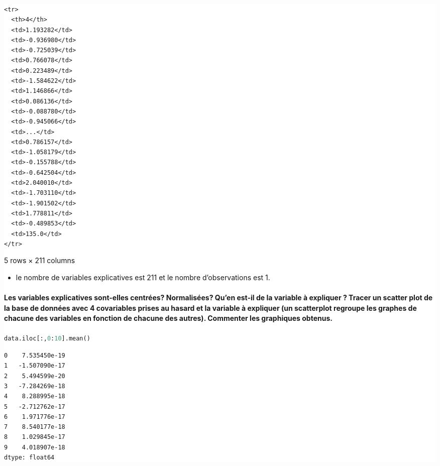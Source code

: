     <tr>
      <th>4</th>
      <td>1.193282</td>
      <td>-0.936980</td>
      <td>-0.725039</td>
      <td>0.766078</td>
      <td>0.223489</td>
      <td>-1.584622</td>
      <td>1.146866</td>
      <td>0.086136</td>
      <td>-0.088780</td>
      <td>-0.945066</td>
      <td>...</td>
      <td>0.786157</td>
      <td>-1.058179</td>
      <td>-0.155788</td>
      <td>-0.642504</td>
      <td>2.040010</td>
      <td>-1.703110</td>
      <td>-1.901502</td>
      <td>1.778811</td>
      <td>-0.489853</td>
      <td>135.0</td>
    </tr>
  </tbody>
</table>
<p>5 rows × 211 columns</p>
</div>



* le nombre de variables explicatives est 211 et le nombre d’observations est 1.

#### Les variables explicatives sont-elles centrées? Normalisées? Qu’en est-il de la variable à expliquer ? Tracer un scatter plot de la base de données avec 4 covariables prises au hasard et la variable à expliquer (un scatterplot regroupe les graphes de chacune des variables en fonction de chacune des autres). Commenter les graphiques obtenus.


```python
data.iloc[:,0:10].mean()
```




    0    7.535450e-19
    1   -1.507090e-17
    2    5.494599e-20
    3   -7.284269e-18
    4    8.288995e-18
    5   -2.712762e-17
    6    1.971776e-17
    7    8.540177e-18
    8    1.029845e-17
    9    4.018907e-18
    dtype: float64
